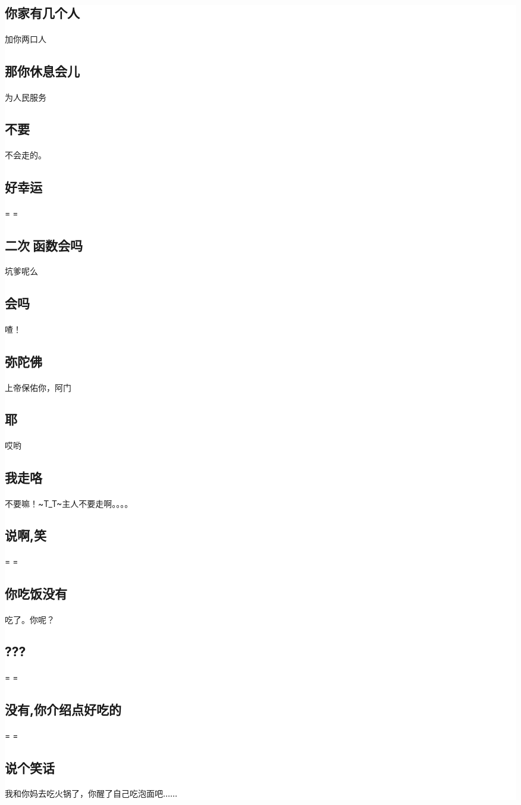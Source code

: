 ## 你家有几个人
加你两口人

## 那你休息会儿
为人民服务

## 不要
不会走的。

## 好幸运
= =

## 二次 函数会吗
坑爹呢么

## 会吗
喳！

## 弥陀佛
上帝保佑你，阿门

## 耶
哎哟

## 我走咯
不要嘛！~T_T~主人不要走啊。。。。

## 说啊,笑
= =

## 你吃饭没有
吃了。你呢？

## ???
= =

## 没有,你介绍点好吃的
= =

## 说个笑话
我和你妈去吃火锅了，你醒了自己吃泡面吧……
